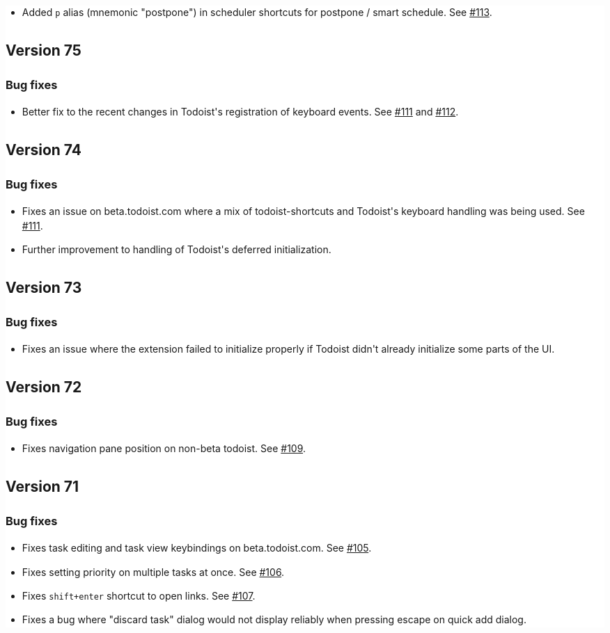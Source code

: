 * Added `p` alias (mnemonic "postpone") in scheduler shortcuts for
  postpone / smart schedule. See [#113][].

[#113]: https://github.com/mgsloan/todoist-shortcuts/issues/113


## Version 75

### Bug fixes ###

* Better fix to the recent changes in Todoist's registration of
  keyboard events. See [#111][] and [#112][].

[#112]: https://github.com/mgsloan/todoist-shortcuts/issues/112


## Version 74

### Bug fixes ###

* Fixes an issue on beta.todoist.com where a mix of todoist-shortcuts
  and Todoist's keyboard handling was being used. See [#111][].

* Further improvement to handling of Todoist's deferred
  initialization.

[#111]: https://github.com/mgsloan/todoist-shortcuts/issues/111


## Version 73

### Bug fixes ###

* Fixes an issue where the extension failed to initialize properly if
  Todoist didn't already initialize some parts of the UI.


## Version 72

### Bug fixes ###

* Fixes navigation pane position on non-beta todoist. See [#109][].

[#109]: https://github.com/mgsloan/todoist-shortcuts/issues/109


## Version 71

### Bug fixes ###

* Fixes task editing and task view keybindings on
  beta.todoist.com. See [#105][].

* Fixes setting priority on multiple tasks at once. See [#106][].

* Fixes `shift+enter` shortcut to open links. See [#107][].

* Fixes a bug where "discard task" dialog would not display reliably
  when pressing escape on quick add dialog.


[#166]: https://github.com/mgsloan/todoist-shortcuts/issues/166
[#166]: https://github.com/mgsloan/todoist-shortcuts/issues/166
[lebab tool]: https://github.com/lebab/lebab
[#162]: https://github.com/mgsloan/todoist-shortcuts/issues/162
[#163]: https://github.com/mgsloan/todoist-shortcuts/issues/163
[#159]: https://github.com/mgsloan/todoist-shortcuts/issues/159
[#160]: https://github.com/mgsloan/todoist-shortcuts/issues/160
[#158]: https://github.com/mgsloan/todoist-shortcuts/issues/157
[#157]: https://github.com/mgsloan/todoist-shortcuts/issues/157
[#156]: https://github.com/mgsloan/todoist-shortcuts/issues/154
[#154]: https://github.com/mgsloan/todoist-shortcuts/issues/154
[#153]: https://github.com/mgsloan/todoist-shortcuts/issues/153
[#152]: https://github.com/mgsloan/todoist-shortcuts/issues/152
[#142]: https://github.com/mgsloan/todoist-shortcuts/issues/142
[#151]: https://github.com/mgsloan/todoist-shortcuts/issues/151
[#150]: https://github.com/mgsloan/todoist-shortcuts/issues/150
[#149]: https://github.com/mgsloan/todoist-shortcuts/issues/149
[#148]: https://github.com/mgsloan/todoist-shortcuts/issues/148
[#145]: https://github.com/mgsloan/todoist-shortcuts/issues/145
[#146]: https://github.com/mgsloan/todoist-shortcuts/issues/146
[#141]: https://github.com/mgsloan/todoist-shortcuts/issues/141
[#143]: https://github.com/mgsloan/todoist-shortcuts/issues/143
[#144]: https://github.com/mgsloan/todoist-shortcuts/issues/144
[#137]: https://github.com/mgsloan/todoist-shortcuts/issues/137
[comment on #137]: https://github.com/mgsloan/todoist-shortcuts/issues/137#issuecomment-641874431
[#140]: https://github.com/mgsloan/todoist-shortcuts/issues/140
[#138]: https://github.com/mgsloan/todoist-shortcuts/issues/138
[#139]: https://github.com/mgsloan/todoist-shortcuts/issues/139
[#132]: https://github.com/mgsloan/todoist-shortcuts/issues/132
[#110]: https://github.com/mgsloan/todoist-shortcuts/issues/110
[#135]: https://github.com/mgsloan/todoist-shortcuts/issues/135
[#136]: https://github.com/mgsloan/todoist-shortcuts/issues/136
[#137]: https://github.com/mgsloan/todoist-shortcuts/issues/137
[#134]: https://github.com/mgsloan/todoist-shortcuts/issues/134
[#129]: https://github.com/mgsloan/todoist-shortcuts/issues/129
[#132]: https://github.com/mgsloan/todoist-shortcuts/issues/132
[#127]: https://github.com/mgsloan/todoist-shortcuts/issues/127
[#121]: https://github.com/mgsloan/todoist-shortcuts/issues/121
[#120]: https://github.com/mgsloan/todoist-shortcuts/issues/120
[#114]: https://github.com/mgsloan/todoist-shortcuts/issues/114
[#117]: https://github.com/mgsloan/todoist-shortcuts/issues/117
[#105]: https://github.com/mgsloan/todoist-shortcuts/issues/105
[#106]: https://github.com/mgsloan/todoist-shortcuts/issues/106
[#107]: https://github.com/mgsloan/todoist-shortcuts/issues/107
[#89]: https://github.com/mgsloan/todoist-shortcuts/issues/89
[#91]: https://github.com/mgsloan/todoist-shortcuts/issues/91
[#96]: https://github.com/mgsloan/todoist-shortcuts/issues/96
[#95]: https://github.com/mgsloan/todoist-shortcuts/issues/95
[#88]: https://github.com/mgsloan/todoist-shortcuts/issues/88
[#90]: https://github.com/mgsloan/todoist-shortcuts/issues/90
[#92]: https://github.com/mgsloan/todoist-shortcuts/issues/92
[#87]: https://github.com/mgsloan/todoist-shortcuts/issues/87
[#82]: https://github.com/mgsloan/todoist-shortcuts/issues/82
[#85]: https://github.com/mgsloan/todoist-shortcuts/issues/85
[#84]: https://github.com/mgsloan/todoist-shortcuts/issues/85
[comments on #81]: https://github.com/mgsloan/todoist-shortcuts/issues/71#issuecomment-521128504
[#81]: https://github.com/mgsloan/todoist-shortcuts/issues/81
[#80]: https://github.com/mgsloan/todoist-shortcuts/issues/80
[#79]: https://github.com/mgsloan/todoist-shortcuts/issues/79
[#78]: https://github.com/mgsloan/todoist-shortcuts/issues/78
[#76]: https://github.com/mgsloan/todoist-shortcuts/issues/76
[glortho]: https://github.com/glortho
[adamleerich]: https://github.com/adamleerich
[#72]: https://github.com/mgsloan/todoist-shortcuts/issues/72
[#73]: https://github.com/mgsloan/todoist-shortcuts/pull/73
[#75]: https://github.com/mgsloan/todoist-shortcuts/pull/75
[#71]: https://github.com/mgsloan/todoist-shortcuts/issues/71
[#70]: https://github.com/mgsloan/todoist-shortcuts/issues/67
[#67]: https://github.com/mgsloan/todoist-shortcuts/issues/67
[#68]: https://github.com/mgsloan/todoist-shortcuts/issues/68
[#65]: https://github.com/mgsloan/todoist-shortcuts/issues/65
[#26]: https://github.com/mgsloan/todoist-shortcuts/issues/26
[#64]: https://github.com/mgsloan/todoist-shortcuts/issues/64
[toggl-button]: https://toggl.com/toggl-button/
[#52]: https://github.com/mgsloan/todoist-shortcuts/issues/52
[Todoist for Gmail]: https://chrome.google.com/webstore/detail/todoist-for-gmail/clgenfnodoocmhnlnpknojdbjjnmecff?hl=en
[#58]: https://github.com/mgsloan/todoist-shortcuts/issues/58
[#50]: https://github.com/mgsloan/todoist-shortcuts/issues/50
[#24]: https://github.com/mgsloan/todoist-shortcuts/issues/24
[#56]: https://github.com/mgsloan/todoist-shortcuts/issues/56
[#53]: https://github.com/mgsloan/todoist-shortcuts/issues/53
[#50]: https://github.com/mgsloan/todoist-shortcuts/issues/50
[#46]: https://github.com/mgsloan/todoist-shortcuts/issues/46
[#49]: https://github.com/mgsloan/todoist-shortcuts/issues/49
[#29]: https://github.com/mgsloan/todoist-shortcuts/issues/29
[#46c2]: https://github.com/mgsloan/todoist-shortcuts/issues/46#issuecomment-425962924
[#44]: https://github.com/mgsloan/todoist-shortcuts/issues/44
[#41]: https://github.com/mgsloan/todoist-shortcuts/issues/41
[#42]: https://github.com/mgsloan/todoist-shortcuts/issues/42
[mousetrap#430]: https://github.com/ccampbell/mousetrap/issues/430
[#39]: https://github.com/mgsloan/todoist-shortcuts/issues/39
[#40]: https://github.com/mgsloan/todoist-shortcuts/issues/40
[reddit thread]: https://www.reddit.com/r/todoist/comments/92j1qz/todoistshortcuts_browser_extension_adding/e3a2kbt/
[#36]: https://github.com/mgsloan/todoist-shortcuts/issues/36
[#33]: https://github.com/mgsloan/todoist-shortcuts/issues/33
[#30]: https://github.com/mgsloan/todoist-shortcuts/issues/30
[#32]: https://github.com/mgsloan/todoist-shortcuts/issues/32
[#34]: https://github.com/mgsloan/todoist-shortcuts/issues/34